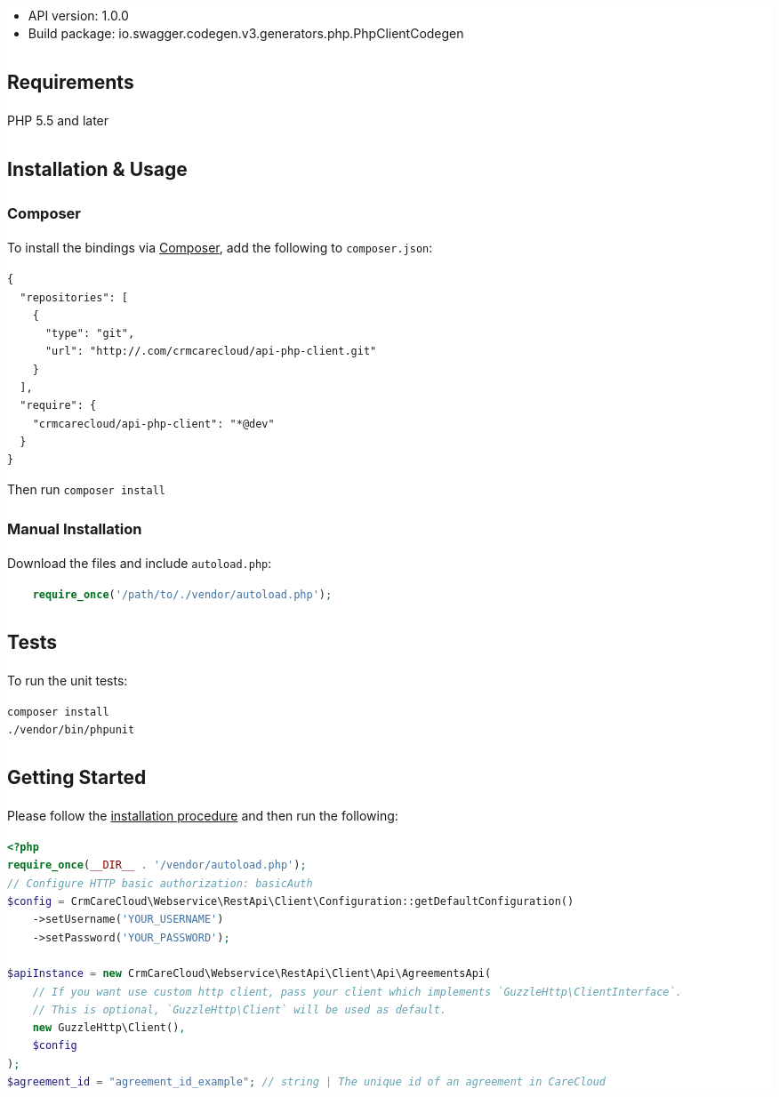 - API version: 1.0.0
- Build package: io.swagger.codegen.v3.generators.php.PhpClientCodegen

## Requirements

PHP 5.5 and later

## Installation & Usage
### Composer

To install the bindings via [Composer](http://getcomposer.org/), add the following to `composer.json`:

```
{
  "repositories": [
    {
      "type": "git",
      "url": "http://.com/crmcarecloud/api-php-client.git"
    }
  ],
  "require": {
    "crmcarecloud/api-php-client": "*@dev"
  }
}
```

Then run `composer install`

### Manual Installation

Download the files and include `autoload.php`:

```php
    require_once('/path/to/./vendor/autoload.php');
```

## Tests

To run the unit tests:

```
composer install
./vendor/bin/phpunit
```

## Getting Started

Please follow the [installation procedure](#installation--usage) and then run the following:

```php
<?php
require_once(__DIR__ . '/vendor/autoload.php');
// Configure HTTP basic authorization: basicAuth
$config = CrmCareCloud\Webservice\RestApi\Client\Configuration::getDefaultConfiguration()
    ->setUsername('YOUR_USERNAME')
    ->setPassword('YOUR_PASSWORD');

$apiInstance = new CrmCareCloud\Webservice\RestApi\Client\Api\AgreementsApi(
    // If you want use custom http client, pass your client which implements `GuzzleHttp\ClientInterface`.
    // This is optional, `GuzzleHttp\Client` will be used as default.
    new GuzzleHttp\Client(),
    $config
);
$agreement_id = "agreement_id_example"; // string | The unique id of an agreement in CareCloud
```